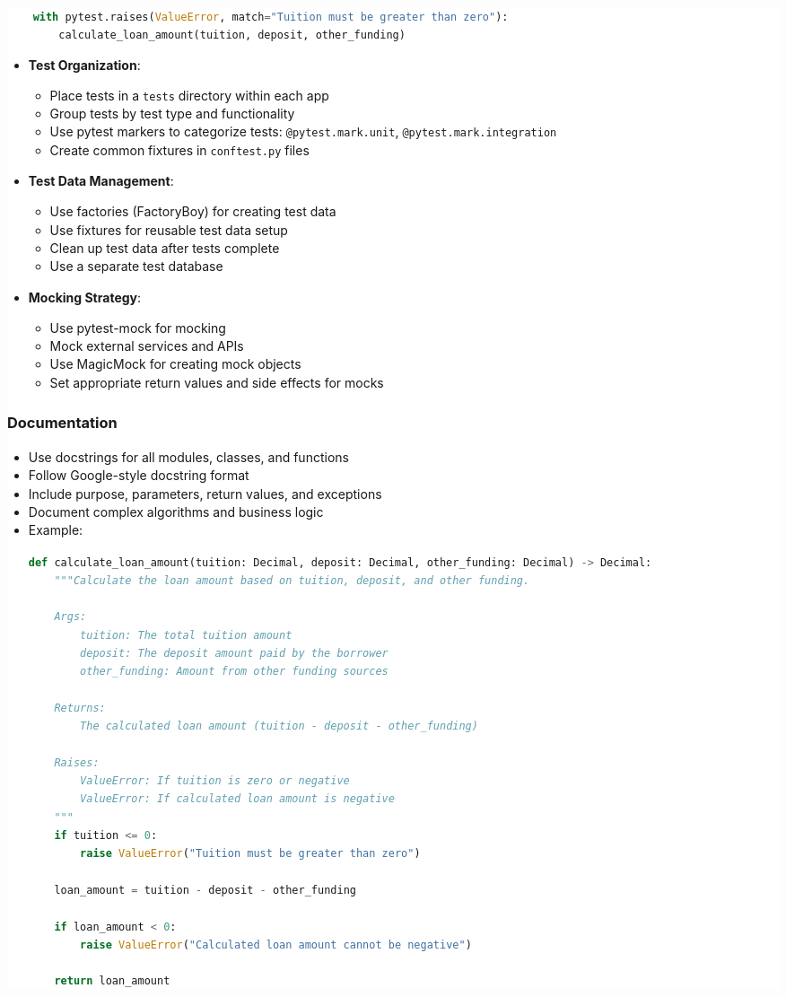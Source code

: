   ```python
      with pytest.raises(ValueError, match="Tuition must be greater than zero"):
          calculate_loan_amount(tuition, deposit, other_funding)
  ```

- **Test Organization**:
  - Place tests in a `tests` directory within each app
  - Group tests by test type and functionality
  - Use pytest markers to categorize tests: `@pytest.mark.unit`, `@pytest.mark.integration`
  - Create common fixtures in `conftest.py` files

- **Test Data Management**:
  - Use factories (FactoryBoy) for creating test data
  - Use fixtures for reusable test data setup
  - Clean up test data after tests complete
  - Use a separate test database

- **Mocking Strategy**:
  - Use pytest-mock for mocking
  - Mock external services and APIs
  - Use MagicMock for creating mock objects
  - Set appropriate return values and side effects for mocks

### Documentation

- Use docstrings for all modules, classes, and functions
- Follow Google-style docstring format
- Include purpose, parameters, return values, and exceptions
- Document complex algorithms and business logic
- Example:
  ```python
  def calculate_loan_amount(tuition: Decimal, deposit: Decimal, other_funding: Decimal) -> Decimal:
      """Calculate the loan amount based on tuition, deposit, and other funding.
      
      Args:
          tuition: The total tuition amount
          deposit: The deposit amount paid by the borrower
          other_funding: Amount from other funding sources
          
      Returns:
          The calculated loan amount (tuition - deposit - other_funding)
          
      Raises:
          ValueError: If tuition is zero or negative
          ValueError: If calculated loan amount is negative
      """
      if tuition <= 0:
          raise ValueError("Tuition must be greater than zero")
          
      loan_amount = tuition - deposit - other_funding
      
      if loan_amount < 0:
          raise ValueError("Calculated loan amount cannot be negative")
          
      return loan_amount
  ```
